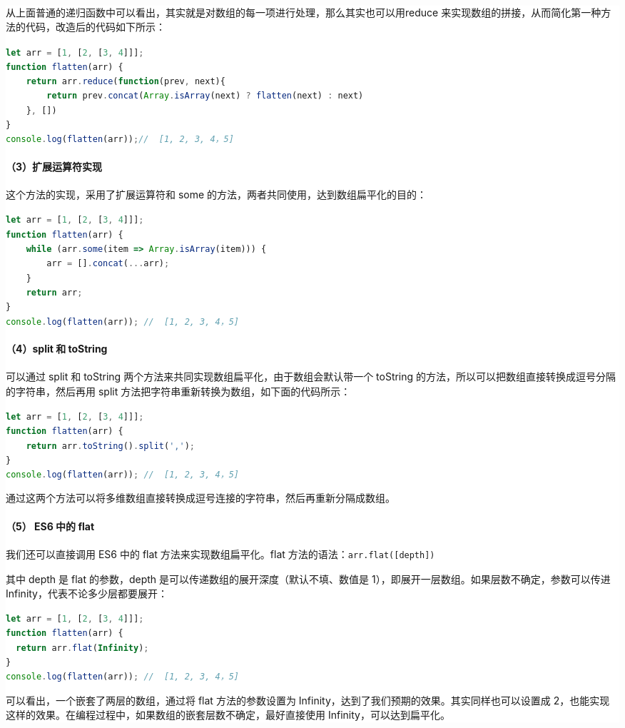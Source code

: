 从上面普通的递归函数中可以看出，其实就是对数组的每一项进行处理，那么其实也可以用reduce 来实现数组的拼接，从而简化第一种方法的代码，改造后的代码如下所示：

```js
let arr = [1, [2, [3, 4]]];
function flatten(arr) {
    return arr.reduce(function(prev, next){
        return prev.concat(Array.isArray(next) ? flatten(next) : next)
    }, [])
}
console.log(flatten(arr));//  [1, 2, 3, 4，5]
```

#### （3）扩展运算符实现

这个方法的实现，采用了扩展运算符和 some 的方法，两者共同使用，达到数组扁平化的目的：

```js
let arr = [1, [2, [3, 4]]];
function flatten(arr) {
    while (arr.some(item => Array.isArray(item))) {
        arr = [].concat(...arr);
    }
    return arr;
}
console.log(flatten(arr)); //  [1, 2, 3, 4，5]
```

#### （4）split 和 toString

可以通过 split 和 toString 两个方法来共同实现数组扁平化，由于数组会默认带一个 toString 的方法，所以可以把数组直接转换成逗号分隔的字符串，然后再用 split 方法把字符串重新转换为数组，如下面的代码所示：

```js
let arr = [1, [2, [3, 4]]];
function flatten(arr) {
    return arr.toString().split(',');
}
console.log(flatten(arr)); //  [1, 2, 3, 4，5]
```

通过这两个方法可以将多维数组直接转换成逗号连接的字符串，然后再重新分隔成数组。

#### （5） ES6 中的 flat

我们还可以直接调用 ES6 中的 flat 方法来实现数组扁平化。flat 方法的语法：`arr.flat([depth])`

其中 depth 是 flat 的参数，depth 是可以传递数组的展开深度（默认不填、数值是 1），即展开一层数组。如果层数不确定，参数可以传进 Infinity，代表不论多少层都要展开：

```js
let arr = [1, [2, [3, 4]]];
function flatten(arr) {
  return arr.flat(Infinity);
}
console.log(flatten(arr)); //  [1, 2, 3, 4，5]
```

可以看出，一个嵌套了两层的数组，通过将 flat 方法的参数设置为 Infinity，达到了我们预期的效果。其实同样也可以设置成 2，也能实现这样的效果。在编程过程中，如果数组的嵌套层数不确定，最好直接使用 Infinity，可以达到扁平化。
